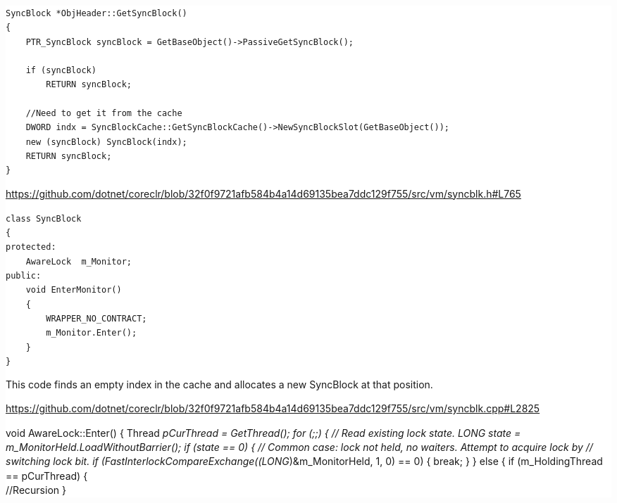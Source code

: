     SyncBlock *ObjHeader::GetSyncBlock()
    {
        PTR_SyncBlock syncBlock = GetBaseObject()->PassiveGetSyncBlock();

        if (syncBlock)
            RETURN syncBlock;

        //Need to get it from the cache
        DWORD indx = SyncBlockCache::GetSyncBlockCache()->NewSyncBlockSlot(GetBaseObject());
        new (syncBlock) SyncBlock(indx);
        RETURN syncBlock;
    }

https://github.com/dotnet/coreclr/blob/32f0f9721afb584b4a14d69135bea7ddc129f755/src/vm/syncblk.h#L765

    class SyncBlock
    {
    protected:
        AwareLock  m_Monitor; 
    public:      
        void EnterMonitor()
        {
            WRAPPER_NO_CONTRACT;
            m_Monitor.Enter();
        }
    }

This code finds an empty index in the cache and allocates a new SyncBlock at that position.

https://github.com/dotnet/coreclr/blob/32f0f9721afb584b4a14d69135bea7ddc129f755/src/vm/syncblk.cpp#L2825

void AwareLock::Enter()
{
    Thread  *pCurThread = GetThread();
    for (;;) 
    {
        // Read existing lock state.
        LONG state = m_MonitorHeld.LoadWithoutBarrier();
        if (state == 0) 
        {
            // Common case: lock not held, no waiters. Attempt to acquire lock by
            // switching lock bit.
            if (FastInterlockCompareExchange((LONG*)&m_MonitorHeld, 1, 0) == 0)
            {
                break;
            }
        } 
        else
        {
            if (m_HoldingThread == pCurThread)
            {    
                //Recursion
            }
